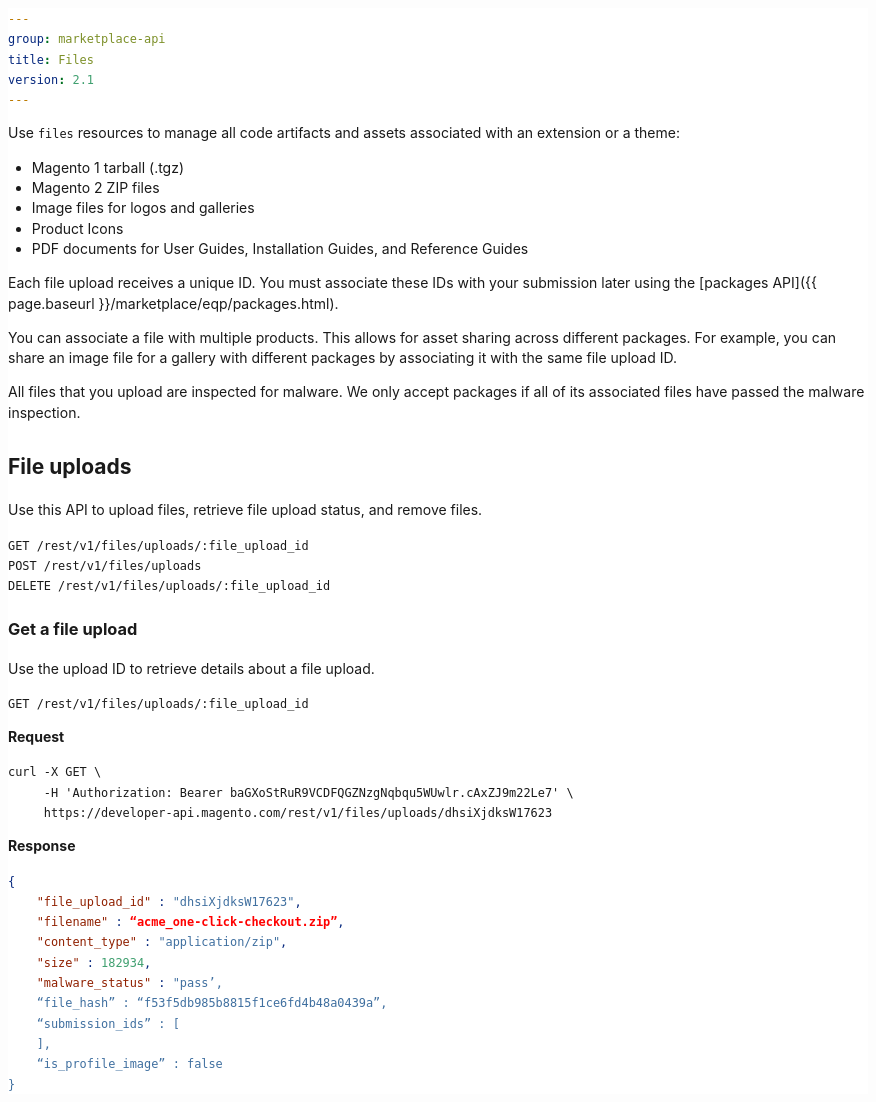 ```yaml
---
group: marketplace-api
title: Files
version: 2.1
---
```


Use `files` resources to manage all code artifacts and assets associated with an extension or a theme:

* Magento 1 tarball (.tgz)
* Magento 2 ZIP files
* Image files for logos and galleries
* Product Icons
* PDF documents for User Guides, Installation Guides, and Reference Guides

Each file upload receives a unique ID. You must associate these IDs with your submission later using the [packages API]({{ page.baseurl }}/marketplace/eqp/packages.html).

You can associate a file with multiple products. This allows for asset sharing across different packages. For example, you can share an image file for a gallery with different packages by associating it with the same file upload ID.

All files that you upload are inspected for malware. We only accept packages if all of its associated files have passed the malware inspection.

## File uploads

Use this API to upload files, retrieve file upload status, and remove files.

```
GET /rest/v1/files/uploads/:file_upload_id
POST /rest/v1/files/uploads
DELETE /rest/v1/files/uploads/:file_upload_id
```

### Get a file upload

Use the upload ID to retrieve details about a file upload.

```
GET /rest/v1/files/uploads/:file_upload_id
```

**Request**

```shell
curl -X GET \
     -H 'Authorization: Bearer baGXoStRuR9VCDFQGZNzgNqbqu5WUwlr.cAxZJ9m22Le7' \
     https://developer-api.magento.com/rest/v1/files/uploads/dhsiXjdksW17623
```

**Response**

```json
{
    "file_upload_id" : "dhsiXjdksW17623",
    "filename" : “acme_one-click-checkout.zip”,
    "content_type" : "application/zip",
    "size" : 182934,
    "malware_status" : "pass’,
    “file_hash” : “f53f5db985b8815f1ce6fd4b48a0439a”,
    “submission_ids” : [
    ],
    “is_profile_image” : false
}
```
